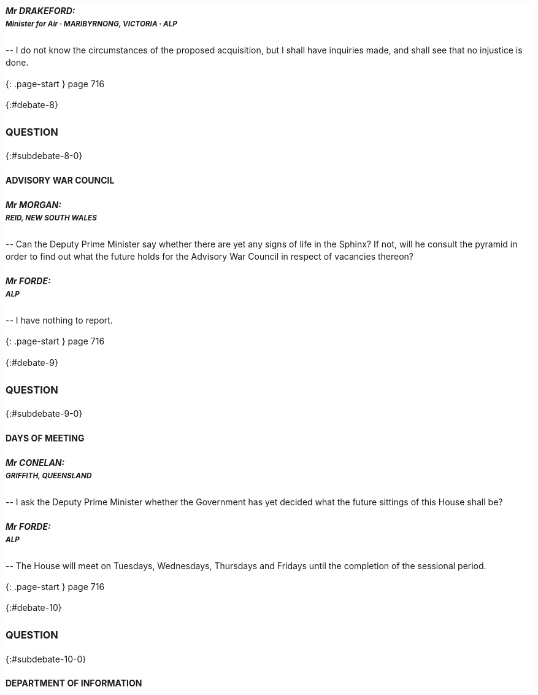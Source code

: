 ##### Mr DRAKEFORD:<br><small class="text-muted">Minister for Air &middot; MARIBYRNONG, VICTORIA &middot; ALP</small>

-- I do not know the circumstances of the proposed acquisition, but I shall have inquiries made, and shall see that no injustice is done. 

{: .page-start }
page 716

{:#debate-8}
### QUESTION

{:#subdebate-8-0}
#### ADVISORY WAR COUNCIL

##### Mr MORGAN:<br><small class="text-muted">REID, NEW SOUTH WALES</small>

-- Can the Deputy Prime Minister say whether there are yet any signs of life in the Sphinx? If not, will he consult the pyramid in order to find out what the future holds for the Advisory War Council in respect of vacancies thereon? 

##### Mr FORDE:<br><small class="text-muted">ALP</small>

-- I have nothing to report. 

{: .page-start }
page 716

{:#debate-9}
### QUESTION

{:#subdebate-9-0}
#### DAYS OF MEETING

##### Mr CONELAN:<br><small class="text-muted">GRIFFITH, QUEENSLAND</small>

-- I ask the Deputy Prime Minister whether the Government has yet decided what the future sittings of this House shall be? 

##### Mr FORDE:<br><small class="text-muted">ALP</small>

-- The House will meet on Tuesdays, Wednesdays, Thursdays and Fridays until the completion of the sessional period. 

{: .page-start }
page 716

{:#debate-10}
### QUESTION

{:#subdebate-10-0}
#### DEPARTMENT OF INFORMATION
